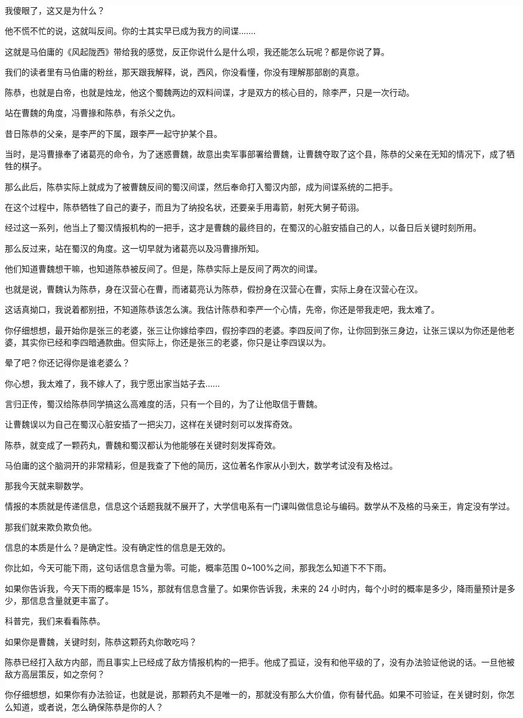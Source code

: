 我傻眼了，这又是为什么？

他不慌不忙的说，这就叫反间。你的士其实早已成为我方的间谍.......

这就是马伯庸的《风起陇西》带给我的感觉，反正你说什么是什么呗，我还能怎么玩呢？都是你说了算。

我们的读者里有马伯庸的粉丝，那天跟我解释，说，西风，你没看懂，你没有理解那部剧的真意。 

陈恭，也就是白帝，也就是烛龙，他这个蜀魏两边的双料间谍，才是双方的核心目的，除李严，只是一次行动。 

站在曹魏的角度，冯曹掾和陈恭，有杀父之仇。 

昔日陈恭的父亲，是李严的下属，跟李严一起守护某个县。

当时，是冯曹掾奉了诸葛亮的命令，为了迷惑曹魏，故意出卖军事部署给曹魏，让曹魏夺取了这个县，陈恭的父亲在无知的情况下，成了牺牲的棋子。

那么此后，陈恭实际上就成为了被曹魏反间的蜀汉间谍，然后奉命打入蜀汉内部，成为间谍系统的二把手。

在这个过程中，陈恭牺牲了自己的妻子，而且为了纳投名状，还要亲手用毒箭，射死大舅子荀诩。

经过这一系列，他当上了蜀汉情报机构的一把手，这才是曹魏的最终目的，在蜀汉的心脏安插自己的人，以备日后关键时刻所用。 

那么反过来，站在蜀汉的角度。这一切早就为诸葛亮以及冯曹掾所知。

他们知道曹魏想干嘛，也知道陈恭被反间了。但是，陈恭实际上是反间了两次的间谍。 

也就是说，曹魏认为陈恭，身在汉营心在曹，而诸葛亮认为陈恭，假扮身在汉营心在曹，实际上身在汉营心在汉。 

这话真拗口，我说着都别扭，不知道陈恭该怎么演。我估计陈恭和李严一个心情，先帝，你还是带我走吧，我太难了。

你仔细想想，最开始你是张三的老婆，张三让你嫁给李四，假扮李四的老婆。李四反间了你，让你回到张三身边，让张三误以为你还是他老婆，其实你已经和李四暗通款曲。但实际上，你还是张三的老婆，你只是让李四误以为。

晕了吧？你还记得你是谁老婆么？

你心想，我太难了，我不嫁人了，我宁愿出家当姑子去......

言归正传，蜀汉给陈恭同学搞这么高难度的活，只有一个目的，为了让他取信于曹魏。

让曹魏误以为自己在蜀汉心脏安插了一把尖刀，这样在关键时刻可以发挥奇效。

陈恭，就变成了一颗药丸，曹魏和蜀汉都认为他能够在关键时刻发挥奇效。

马伯庸的这个脑洞开的非常精彩，但是我查了下他的简历，这位著名作家从小到大，数学考试没有及格过。

那我今天就来聊数学。 

情报的本质就是传递信息，信息这个话题我就不展开了，大学信电系有一门课叫做信息论与编码。数学从不及格的马亲王，肯定没有学过。

那我们就来欺负欺负他。 

信息的本质是什么？是确定性。没有确定性的信息是无效的。

你比如，今天可能下雨，这句话信息含量为零。可能，概率范围 0~100%之间，那我怎么知道下不下雨。 

如果你告诉我，今天下雨的概率是 15%，那就有信息含量了。如果你告诉我，未来的 24 小时内，每个小时的概率是多少，降雨量预计是多少，那信息含量就更丰富了。 

科普完，我们来看看陈恭。 

如果你是曹魏，关键时刻，陈恭这颗药丸你敢吃吗？

陈恭已经打入敌方内部，而且事实上已经成了敌方情报机构的一把手。他成了孤证，没有和他平级的了，没有办法验证他说的话。一旦他被敌方高层策反，如之奈何？

你仔细想想，如果你有办法验证，也就是说，那颗药丸不是唯一的，那就没有那么大价值，你有替代品。如果不可验证，在关键时刻，你怎么知道，或者说，怎么确保陈恭是你的人？
